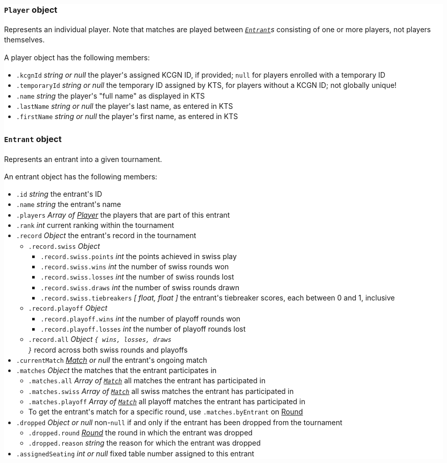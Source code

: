 <a id="object-Player"></a>
### `Player` object

Represents an individual player. Note that matches are played between _<code>[Entrant](#object-Entrant)</code>s_ consisting of one or more players, not players themselves.

A player object has the following members:

* `.kcgnId` _string or null_ the player's assigned KCGN ID, if provided; `null` for players enrolled with a temporary ID
* `.temporaryId` _string or null_ the temporary ID assigned by KTS, for players without a KCGN ID; not globally unique!
* `.name` _string_ the player's "full name" as displayed in KTS
* `.lastName` _string or null_ the player's last name, as entered in KTS
* `.firstName` _string or null_ the player's first name, as entered in KTS

<a id="object-Entrant"></a>
### `Entrant` object

Represents an entrant into a given tournament.

An entrant object has the following members:

* `.id` _string_ the entrant's ID
* `.name` _string_ the entrant's name
* `.players` _Array of [Player](#object-Player)_ the players that are part of this entrant
* `.rank` _int_ current ranking within the tournament
* `.record` _Object_ the entrant's record in the tournament
  * `.record.swiss` _Object_
    * `.record.swiss.points` _int_ the points achieved in swiss play
    * `.record.swiss.wins` _int_ the number of swiss rounds won
    * `.record.swiss.losses` _int_ the number of swiss rounds lost
    * `.record.swiss.draws` _int_ the number of swiss rounds drawn
    * `.record.swiss.tiebreakers` _[ float, float ]_ the entrant's tiebreaker scores, each between 0 and 1, inclusive
  * `.record.playoff` _Object_
    * `.record.playoff.wins` _int_ the number of playoff rounds won
    * `.record.playoff.losses` _int_ the number of playoff rounds lost
  * `.record.all` _Object <code>{ wins, losses, draws }</code>_ record across both swiss rounds and playoffs
* `.currentMatch` _[Match](#object-Match) or null_ the entrant's ongoing match
* `.matches` _Object_ the matches that the entrant participates in
  * `.matches.all` _Array of <code>[Match](#object-Match)</code>_ all matches the entrant has participated in
  * `.matches.swiss` _Array of <code>[Match](#object-Match)</code>_ all swiss matches the entrant has participated in
  * `.matches.playoff` _Array of <code>[Match](#object-Match)</code>_ all playoff matches the entrant has participated in
  * To get the entrant's match for a specific round, use `.matches.byEntrant` on [Round](#object-Round)
* `.dropped` _Object or null_ non-`null` if and only if the entrant has been dropped from the tournament
  * `.dropped.round` _[Round](#object-Round)_ the round in which the entrant was dropped
  * `.dropped.reason` _string_ the reason for which the entrant was dropped
* `.assignedSeating` _int or null_ fixed table number assigned to this entrant
